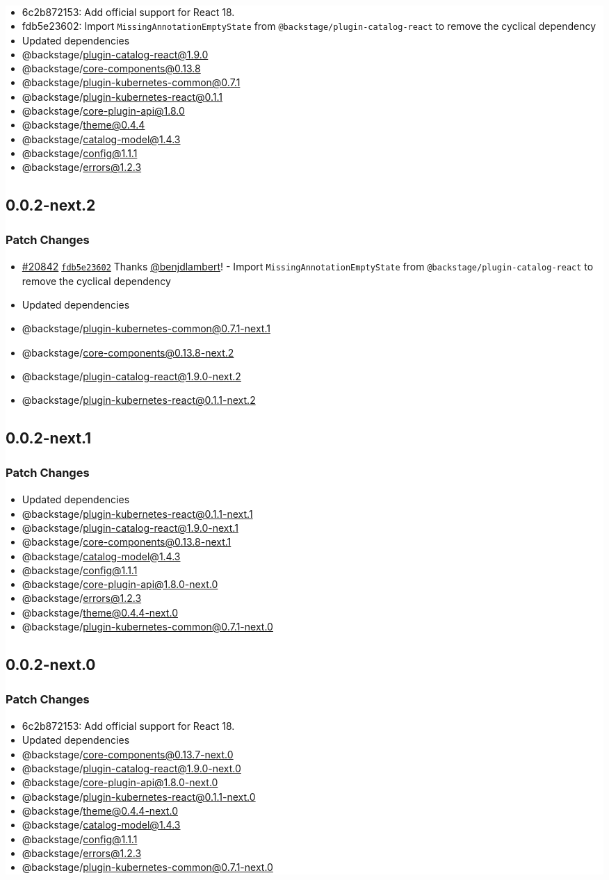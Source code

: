 - 6c2b872153: Add official support for React 18.
- fdb5e23602: Import `MissingAnnotationEmptyState` from `@backstage/plugin-catalog-react` to remove the cyclical dependency
- Updated dependencies
 - @backstage/plugin-catalog-react@1.9.0
 - @backstage/core-components@0.13.8
 - @backstage/plugin-kubernetes-common@0.7.1
 - @backstage/plugin-kubernetes-react@0.1.1
 - @backstage/core-plugin-api@1.8.0
 - @backstage/theme@0.4.4
 - @backstage/catalog-model@1.4.3
 - @backstage/config@1.1.1
 - @backstage/errors@1.2.3

## 0.0.2-next.2

### Patch Changes

- [#20842](https://github.com/backstage/backstage/pull/20842) [`fdb5e23602`](https://github.com/backstage/backstage/commit/fdb5e2360299c5faa30f4d4236fc548b94d37446) Thanks [@benjdlambert](https://github.com/benjdlambert)! - Import `MissingAnnotationEmptyState` from `@backstage/plugin-catalog-react` to remove the cyclical dependency

- Updated dependencies
 - @backstage/plugin-kubernetes-common@0.7.1-next.1
 - @backstage/core-components@0.13.8-next.2
 - @backstage/plugin-catalog-react@1.9.0-next.2
 - @backstage/plugin-kubernetes-react@0.1.1-next.2

## 0.0.2-next.1

### Patch Changes

- Updated dependencies
 - @backstage/plugin-kubernetes-react@0.1.1-next.1
 - @backstage/plugin-catalog-react@1.9.0-next.1
 - @backstage/core-components@0.13.8-next.1
 - @backstage/catalog-model@1.4.3
 - @backstage/config@1.1.1
 - @backstage/core-plugin-api@1.8.0-next.0
 - @backstage/errors@1.2.3
 - @backstage/theme@0.4.4-next.0
 - @backstage/plugin-kubernetes-common@0.7.1-next.0

## 0.0.2-next.0

### Patch Changes

- 6c2b872153: Add official support for React 18.
- Updated dependencies
 - @backstage/core-components@0.13.7-next.0
 - @backstage/plugin-catalog-react@1.9.0-next.0
 - @backstage/core-plugin-api@1.8.0-next.0
 - @backstage/plugin-kubernetes-react@0.1.1-next.0
 - @backstage/theme@0.4.4-next.0
 - @backstage/catalog-model@1.4.3
 - @backstage/config@1.1.1
 - @backstage/errors@1.2.3
 - @backstage/plugin-kubernetes-common@0.7.1-next.0
